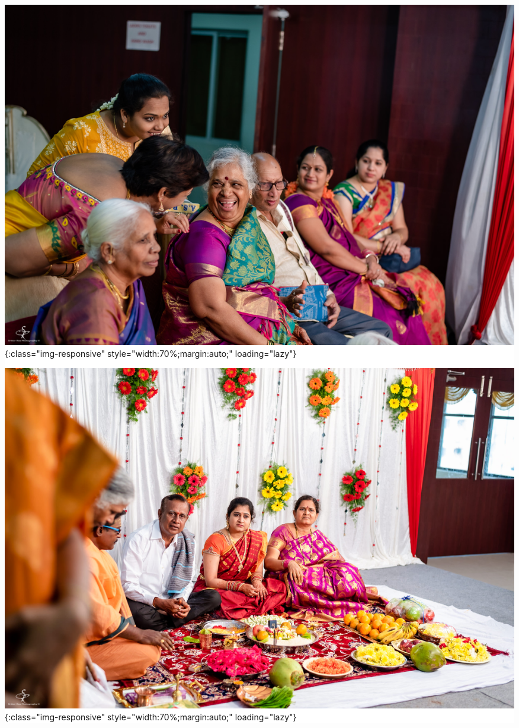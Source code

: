 ![online-home-zoom-hyderabad-ringceremony-photographer--94](/images/ringceremony/Phaniratna&madhuri/online-home-zoom-hyderabad-ringceremony-photographer--94.jpg){:class="img-responsive" style="width:70%;margin:auto;" loading="lazy"}

![online-home-zoom-hyderabad-ringceremony-photographer--93](/images/ringceremony/Phaniratna&madhuri/online-home-zoom-hyderabad-ringceremony-photographer--93.jpg){:class="img-responsive" style="width:70%;margin:auto;" loading="lazy"}
